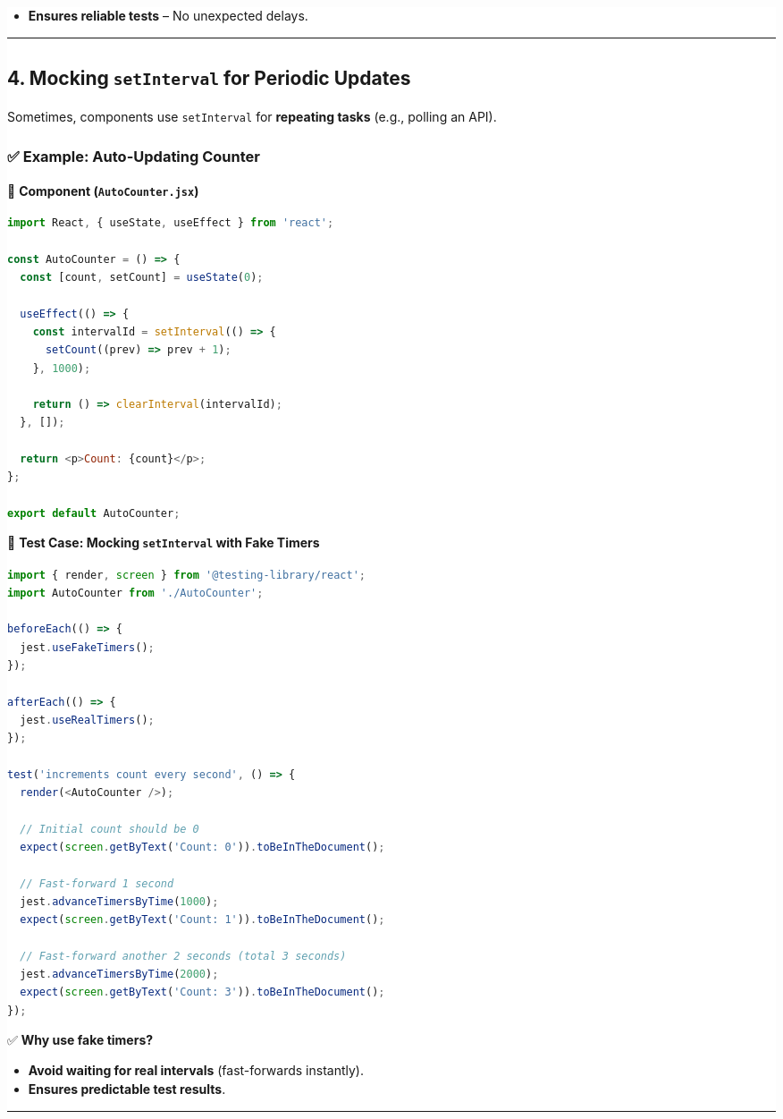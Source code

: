 - **Ensures reliable tests** – No unexpected delays.  

---

## **4. Mocking `setInterval` for Periodic Updates**
Sometimes, components use `setInterval` for **repeating tasks** (e.g., polling an API).  

### ✅ **Example: Auto-Updating Counter**
📌 **Component (`AutoCounter.jsx`)**
```javascript
import React, { useState, useEffect } from 'react';

const AutoCounter = () => {
  const [count, setCount] = useState(0);

  useEffect(() => {
    const intervalId = setInterval(() => {
      setCount((prev) => prev + 1);
    }, 1000);

    return () => clearInterval(intervalId);
  }, []);

  return <p>Count: {count}</p>;
};

export default AutoCounter;
```
📌 **Test Case: Mocking `setInterval` with Fake Timers**
```javascript
import { render, screen } from '@testing-library/react';
import AutoCounter from './AutoCounter';

beforeEach(() => {
  jest.useFakeTimers();
});

afterEach(() => {
  jest.useRealTimers();
});

test('increments count every second', () => {
  render(<AutoCounter />);

  // Initial count should be 0
  expect(screen.getByText('Count: 0')).toBeInTheDocument();

  // Fast-forward 1 second
  jest.advanceTimersByTime(1000);
  expect(screen.getByText('Count: 1')).toBeInTheDocument();

  // Fast-forward another 2 seconds (total 3 seconds)
  jest.advanceTimersByTime(2000);
  expect(screen.getByText('Count: 3')).toBeInTheDocument();
});
```
✅ **Why use fake timers?**  
- **Avoid waiting for real intervals** (fast-forwards instantly).  
- **Ensures predictable test results**.  

---